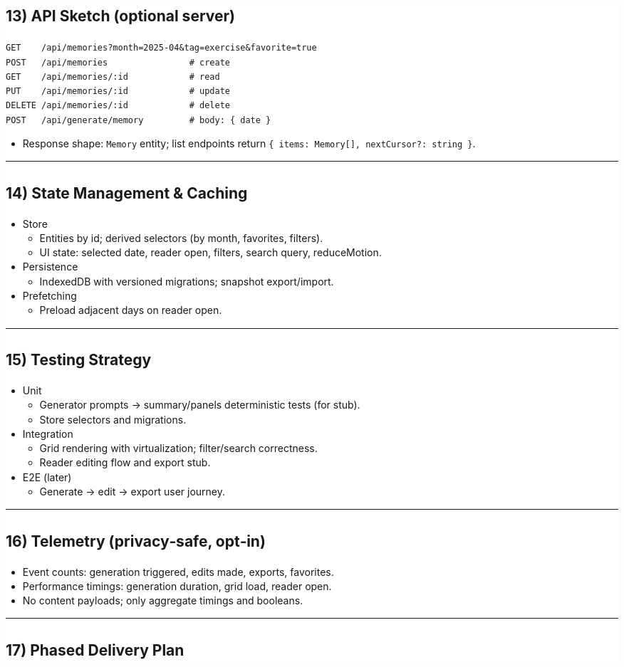 ## 13) API Sketch (optional server)

```http
GET    /api/memories?month=2025-04&tag=exercise&favorite=true
POST   /api/memories                # create
GET    /api/memories/:id            # read
PUT    /api/memories/:id            # update
DELETE /api/memories/:id            # delete
POST   /api/generate/memory         # body: { date }
```

- Response shape: `Memory` entity; list endpoints return `{ items: Memory[], nextCursor?: string }`.

---

## 14) State Management & Caching

- Store
  - Entities by id; derived selectors (by month, favorites, filters).
  - UI state: selected date, reader open, filters, search query, reduceMotion.
- Persistence
  - IndexedDB with versioned migrations; snapshot export/import.
- Prefetching
  - Preload adjacent days on reader open.

---

## 15) Testing Strategy

- Unit
  - Generator prompts → summary/panels deterministic tests (for stub).
  - Store selectors and migrations.
- Integration
  - Grid rendering with virtualization; filter/search correctness.
  - Reader editing flow and export stub.
- E2E (later)
  - Generate → edit → export user journey.

---

## 16) Telemetry (privacy‑safe, opt‑in)

- Event counts: generation triggered, edits made, exports, favorites.
- Performance timings: generation duration, grid load, reader open.
- No content payloads; only aggregate timings and booleans.

---

## 17) Phased Delivery Plan
